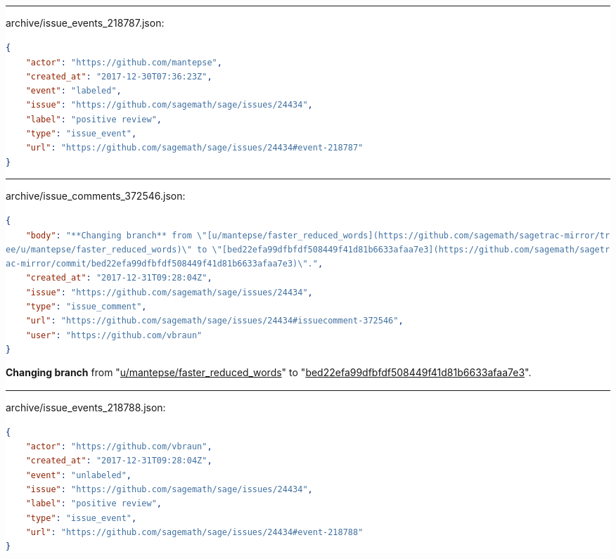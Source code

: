 

---

archive/issue_events_218787.json:
```json
{
    "actor": "https://github.com/mantepse",
    "created_at": "2017-12-30T07:36:23Z",
    "event": "labeled",
    "issue": "https://github.com/sagemath/sage/issues/24434",
    "label": "positive review",
    "type": "issue_event",
    "url": "https://github.com/sagemath/sage/issues/24434#event-218787"
}
```



---

archive/issue_comments_372546.json:
```json
{
    "body": "**Changing branch** from \"[u/mantepse/faster_reduced_words](https://github.com/sagemath/sagetrac-mirror/tree/u/mantepse/faster_reduced_words)\" to \"[bed22efa99dfbfdf508449f41d81b6633afaa7e3](https://github.com/sagemath/sagetrac-mirror/commit/bed22efa99dfbfdf508449f41d81b6633afaa7e3)\".",
    "created_at": "2017-12-31T09:28:04Z",
    "issue": "https://github.com/sagemath/sage/issues/24434",
    "type": "issue_comment",
    "url": "https://github.com/sagemath/sage/issues/24434#issuecomment-372546",
    "user": "https://github.com/vbraun"
}
```

**Changing branch** from "[u/mantepse/faster_reduced_words](https://github.com/sagemath/sagetrac-mirror/tree/u/mantepse/faster_reduced_words)" to "[bed22efa99dfbfdf508449f41d81b6633afaa7e3](https://github.com/sagemath/sagetrac-mirror/commit/bed22efa99dfbfdf508449f41d81b6633afaa7e3)".



---

archive/issue_events_218788.json:
```json
{
    "actor": "https://github.com/vbraun",
    "created_at": "2017-12-31T09:28:04Z",
    "event": "unlabeled",
    "issue": "https://github.com/sagemath/sage/issues/24434",
    "label": "positive review",
    "type": "issue_event",
    "url": "https://github.com/sagemath/sage/issues/24434#event-218788"
}
```

